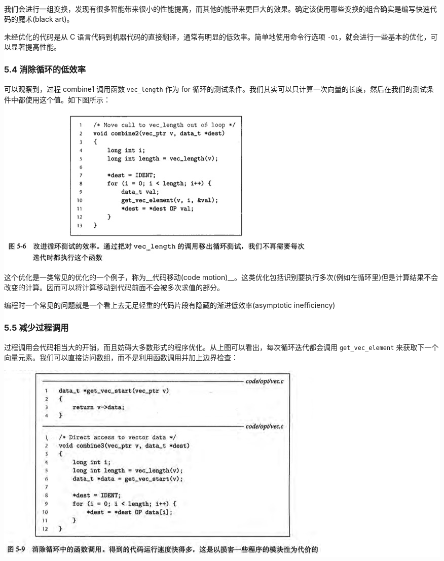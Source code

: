 我们会进行一组变换，发现有很多智能带来很小的性能提高，而其他的能带来更巨大的效果。确定该使用哪些变换的组合确实是编写快速代码的魔术(black art)。

未经优化的代码是从 C 语言代码到机器代码的直接翻译，通常有明显的低效率。简单地使用命令行选项 `-O1`，就会进行一些基本的优化，可以显著提高性能。

### 5.4 消除循环的低效率

可以观察到，过程 combine1 调用函数 `vec_length` 作为 for 循环的测试条件。我们其实可以只计算一次向量的长度，然后在我们的测试条件中都使用这个值。如下图所示：

![csapp5.6](./_resources/csapp5.6.jpg)

这个优化是一类常见的优化的一个例子，称为__代码移动(code motion)__。这类优化包括识别要执行多次(例如在循环里)但是计算结果不会改变的计算。因而可以将计算移动到代码前面不会被多次求值的部分。

编程时一个常见的问题就是一个看上去无足轻重的代码片段有隐藏的渐进低效率(asymptotic inefficiency)

### 5.5 减少过程调用

过程调用会代码相当大的开销，而且妨碍大多数形式的程序优化。从上图可以看出，每次循环迭代都会调用 `get_vec_element` 来获取下一个向量元素。我们可以直接访问数组，而不是利用函数调用并加上边界检查：

![csapp5.9](./_resources/csapp5.9.jpg)
